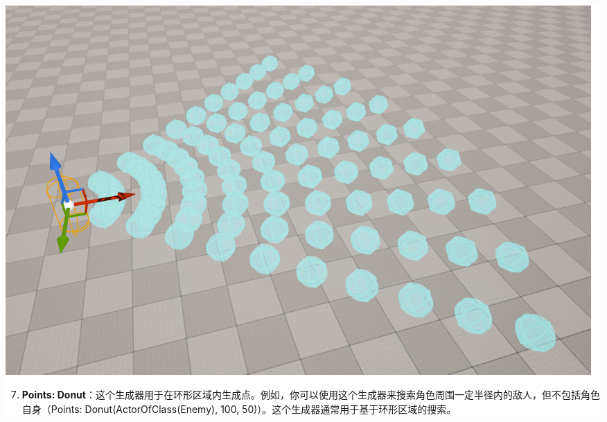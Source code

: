   ![image-20240420014837224](.\image-20240420014837224.png)

7. **Points: Donut**：这个生成器用于在环形区域内生成点。例如，你可以使用这个生成器来搜索角色周围一定半径内的敌人，但不包括角色自身（Points: Donut(ActorOfClass(Enemy), 100, 50)）。这个生成器通常用于基于环形区域的搜索。
